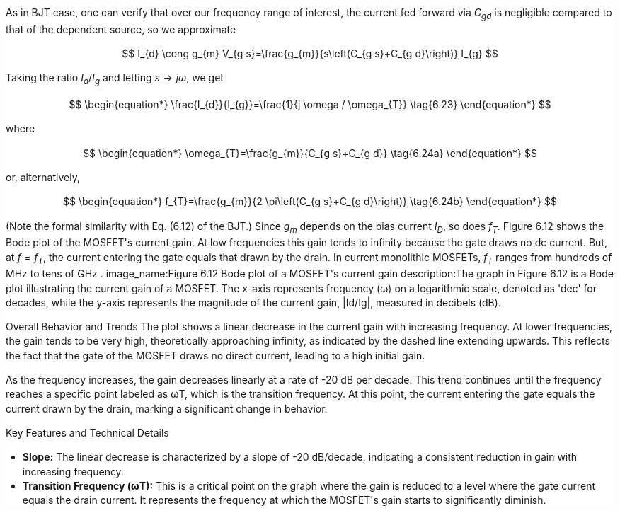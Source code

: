 As in BJT case, one can verify that over our frequency range of interest, the current fed forward via $C_{g d}$ is negligible compared to that of the dependent source, so we approximate

$$
I_{d} \cong g_{m} V_{g s}=\frac{g_{m}}{s\left(C_{g s}+C_{g d}\right)} I_{g}
$$

Taking the ratio $I_{d} / I_{g}$ and letting $s \rightarrow j \omega$, we get

$$
\begin{equation*}
\frac{I_{d}}{I_{g}}=\frac{1}{j \omega / \omega_{T}} \tag{6.23}
\end{equation*}
$$

where

$$
\begin{equation*}
\omega_{T}=\frac{g_{m}}{C_{g s}+C_{g d}} \tag{6.24a}
\end{equation*}
$$

or, alternatively,

$$
\begin{equation*}
f_{T}=\frac{g_{m}}{2 \pi\left(C_{g s}+C_{g d}\right)} \tag{6.24b}
\end{equation*}
$$

(Note the formal similarity with Eq. (6.12) of the BJT.) Since $g_{m}$ depends on the bias current $I_{D}$, so does $f_{T}$. Figure 6.12 shows the Bode plot of the MOSFET's current gain. At low frequencies this gain tends to infinity because the gate draws no dc current. But, at $f=f_{T}$, the current entering the gate equals that drawn by the drain. In current monolithic MOSFETs, $f_{T}$ ranges from hundreds of MHz to tens of GHz .
image_name:Figure 6.12 Bode plot of a MOSFET's current gain
description:The graph in Figure 6.12 is a Bode plot illustrating the current gain of a MOSFET. The x-axis represents frequency (ω) on a logarithmic scale, denoted as 'dec' for decades, while the y-axis represents the magnitude of the current gain, |Id/Ig|, measured in decibels (dB).

Overall Behavior and Trends
The plot shows a linear decrease in the current gain with increasing frequency. At lower frequencies, the gain tends to be very high, theoretically approaching infinity, as indicated by the dashed line extending upwards. This reflects the fact that the gate of the MOSFET draws no direct current, leading to a high initial gain.

As the frequency increases, the gain decreases linearly at a rate of -20 dB per decade. This trend continues until the frequency reaches a specific point labeled as ωT, which is the transition frequency. At this point, the current entering the gate equals the current drawn by the drain, marking a significant change in behavior.

Key Features and Technical Details
- **Slope:** The linear decrease is characterized by a slope of -20 dB/decade, indicating a consistent reduction in gain with increasing frequency.
- **Transition Frequency (ωT):** This is a critical point on the graph where the gain is reduced to a level where the gate current equals the drain current. It represents the frequency at which the MOSFET's gain starts to significantly diminish.
